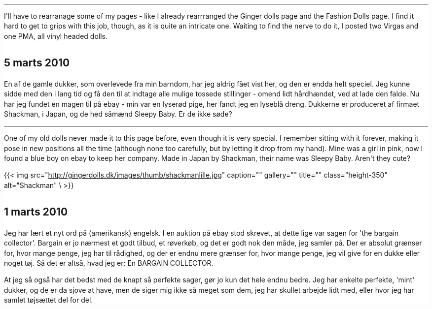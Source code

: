 ------------------------------------------------------------------------

I'll have to rearranage some of my pages - like I already rearrranged
the Ginger dolls page and the Fashion Dolls page. I find it hard to get
to grips with this job, though, as it is quite an intricate one. Waiting
to find the nerve to do it, I posted two Virgas and one PMA, all vinyl
headed dolls.

## 5 marts 2010

En af de gamle dukker, som overlevede fra min barndom, har jeg aldrig
fået vist her, og den er endda helt speciel. Jeg kunne sidde med den i
lang tid og få den til at indtage alle mulige tossede stillinger - omend
lidt hårdhændet, ved at lade den falde. Nu har jeg fundet en magen til
på ebay - min var en lyserød pige, her fandt jeg en lyseblå dreng.
Dukkerne er produceret af firmaet Shackman, i Japan, og de hed såmænd
Sleepy Baby. Er de ikke søde?

------------------------------------------------------------------------

One of my old dolls never made it to this page before, even though it is
very special. I remember sitting with it forever, making it pose in new
positions all the time (although none too carefully, but by letting it
drop from my hand). Mine was a girl in pink, now I found a blue boy on
ebay to keep her company. Made in Japan by Shackman, their name was
Sleepy Baby. Aren't they cute?


{{< img src="http://gingerdolls.dk/images/thumb/shackmanlille.jpg" 
    caption="" 
    gallery=""
    title=""
    class="height-350" 
    alt="Shackman" 
\ >}}





## 1 marts 2010

Jeg har lært et nyt ord på (amerikansk) engelsk. I en auktion på ebay
stod skrevet, at dette lige var sagen for 'the bargain collector'.
Bargain er jo nærmest et godt tilbud, et røverkøb, og det er godt nok
den måde, jeg samler på. Der er absolut grænser for, hvor mange penge,
jeg har til rådighed, og der er endnu mere grænser for, hvor mange
penge, jeg vil give for en dukke eller noget tøj. Så det er altså, hvad
jeg er: En BARGAIN COLLECTOR.

At jeg så også har det bedst med de knapt så perfekte sager, gør jo kun
det hele endnu bedre. Jeg har enkelte perfekte, 'mint' dukker, og de er
da sjove at have, men de siger mig ikke så meget som dem, jeg har
skullet arbejde lidt med, eller hvor jeg har samlet tøjsættet del for
del.
